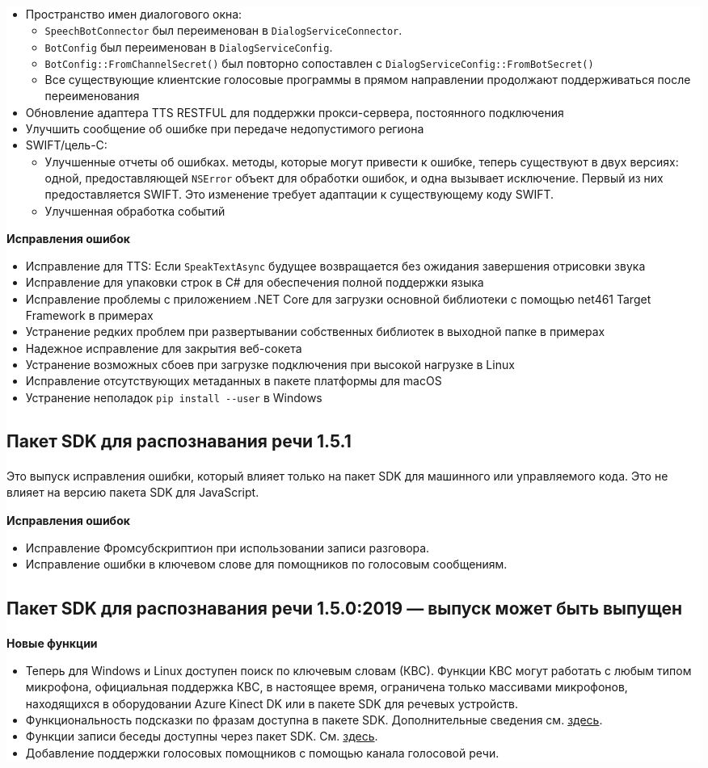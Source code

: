 - Пространство имен диалогового окна:
  - `SpeechBotConnector` был переименован в `DialogServiceConnector`.
  - `BotConfig` был переименован в `DialogServiceConfig`.
  - `BotConfig::FromChannelSecret()` был повторно сопоставлен с `DialogServiceConfig::FromBotSecret()`
  - Все существующие клиентские голосовые программы в прямом направлении продолжают поддерживаться после переименования
- Обновление адаптера TTS RESTFUL для поддержки прокси-сервера, постоянного подключения
- Улучшить сообщение об ошибке при передаче недопустимого региона
- SWIFT/цель-C:
  - Улучшенные отчеты об ошибках. методы, которые могут привести к ошибке, теперь существуют в двух версиях: одной, предоставляющей `NSError` объект для обработки ошибок, и одна вызывает исключение. Первый из них предоставляется SWIFT. Это изменение требует адаптации к существующему коду SWIFT.
  - Улучшенная обработка событий

**Исправления ошибок**

- Исправление для TTS: Если `SpeakTextAsync` будущее возвращается без ожидания завершения отрисовки звука
- Исправление для упаковки строк в C# для обеспечения полной поддержки языка
- Исправление проблемы с приложением .NET Core для загрузки основной библиотеки с помощью net461 Target Framework в примерах
- Устранение редких проблем при развертывании собственных библиотек в выходной папке в примерах
- Надежное исправление для закрытия веб-сокета
- Устранение возможных сбоев при загрузке подключения при высокой нагрузке в Linux
- Исправление отсутствующих метаданных в пакете платформы для macOS
- Устранение неполадок `pip install --user` в Windows

## <a name="speech-sdk-151"></a>Пакет SDK для распознавания речи 1.5.1

Это выпуск исправления ошибки, который влияет только на пакет SDK для машинного или управляемого кода. Это не влияет на версию пакета SDK для JavaScript.

**Исправления ошибок**

- Исправление Фромсубскриптион при использовании записи разговора.
- Исправление ошибки в ключевом слове для помощников по голосовым сообщениям.

## <a name="speech-sdk-150-2019-may-release"></a>Пакет SDK для распознавания речи 1.5.0:2019 — выпуск может быть выпущен

**Новые функции**

- Теперь для Windows и Linux доступен поиск по ключевым словам (КВС). Функции КВС могут работать с любым типом микрофона, официальная поддержка КВС, в настоящее время, ограничена только массивами микрофонов, находящихся в оборудовании Azure Kinect DK или в пакете SDK для речевых устройств.
- Функциональность подсказки по фразам доступна в пакете SDK. Дополнительные сведения см. [здесь](./get-started-speech-to-text.md).
- Функции записи беседы доступны через пакет SDK. См. [здесь](./conversation-transcription.md).
- Добавление поддержки голосовых помощников с помощью канала голосовой речи.
